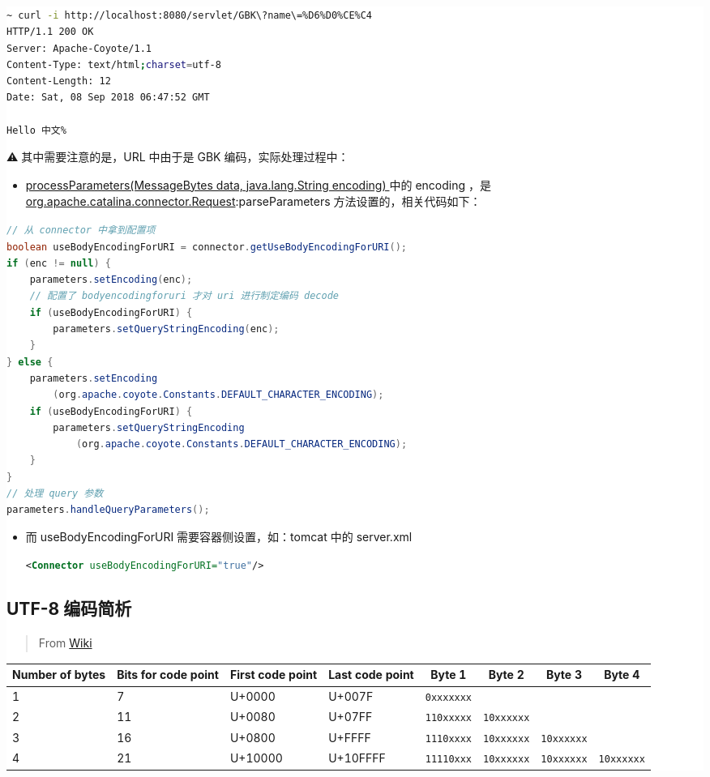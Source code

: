```sh
~ curl -i http://localhost:8080/servlet/GBK\?name\=%D6%D0%CE%C4
HTTP/1.1 200 OK
Server: Apache-Coyote/1.1
Content-Type: text/html;charset=utf-8
Content-Length: 12
Date: Sat, 08 Sep 2018 06:47:52 GMT

Hello 中文%
```

⚠️ 其中需要注意的是，URL 中由于是 GBK 编码，实际处理过程中：
* [processParameters(MessageBytes data, java.lang.String encoding) ](https://tomcat.apache.org/tomcat-5.5-doc/catalina/docs/api/org/apache/tomcat/util/http/Parameters.html#processParameters) 中的 encoding ，是
[org.apache.catalina.connector.Request](https://tomcat.apache.org/tomcat-5.5-doc/catalina/docs/api/org/apache/catalina/connector/Request.html):parseParameters 方法设置的，相关代码如下：
```java
// 从 connector 中拿到配置项
boolean useBodyEncodingForURI = connector.getUseBodyEncodingForURI();
if (enc != null) {
    parameters.setEncoding(enc);
    // 配置了 bodyencodingforuri 才对 uri 进行制定编码 decode
    if (useBodyEncodingForURI) {
        parameters.setQueryStringEncoding(enc);
    }
} else {
    parameters.setEncoding
        (org.apache.coyote.Constants.DEFAULT_CHARACTER_ENCODING);
    if (useBodyEncodingForURI) {
        parameters.setQueryStringEncoding
            (org.apache.coyote.Constants.DEFAULT_CHARACTER_ENCODING);
    }
}
// 处理 query 参数
parameters.handleQueryParameters();
```
* 而 useBodyEncodingForURI 需要容器侧设置，如：tomcat 中的 server.xml
  ```xml
  <Connector useBodyEncodingForURI="true"/>
  ```



## UTF-8 编码简析


> From [Wiki](https://en.wikipedia.org/wiki/UTF-8)

| Number of bytes | Bits for code point | First code point | Last code point | Byte 1     | Byte 2     | Byte 3     | Byte 4     |
| --------------- | ------------------- | ---------------- | --------------- | ---------- | ---------- | ---------- | ---------- |
| 1               | 7                   | U+0000           | U+007F          | `0xxxxxxx` |            |            |            |
| 2               | 11                  | U+0080           | U+07FF          | `110xxxxx` | `10xxxxxx` |            |            |
| 3               | 16                  | U+0800           | U+FFFF          | `1110xxxx` | `10xxxxxx` | `10xxxxxx` |            |
| 4               | 21                  | U+10000          | U+10FFFF        | `11110xxx` | `10xxxxxx` | `10xxxxxx` | `10xxxxxx` |
